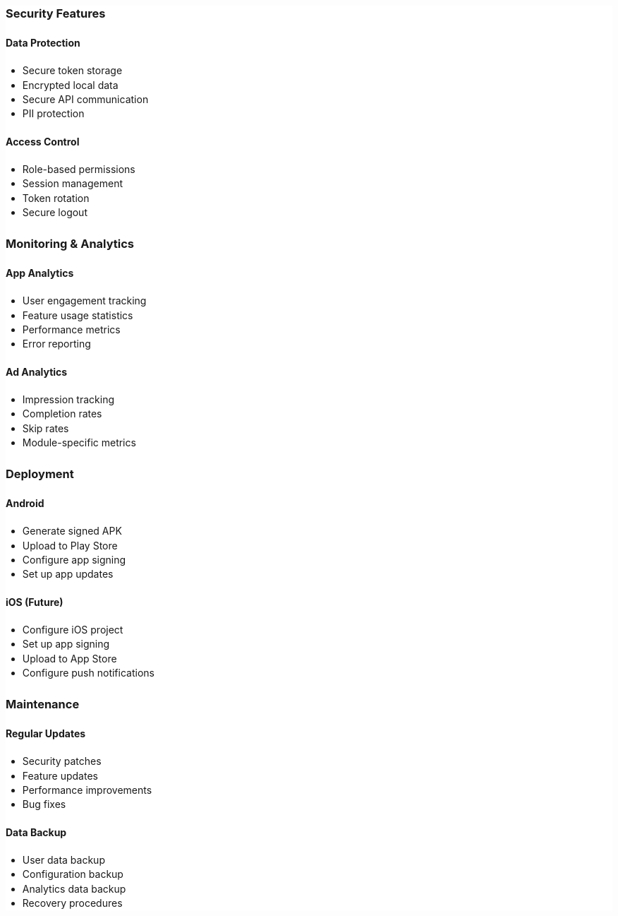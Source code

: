 ### Security Features

#### Data Protection
- Secure token storage
- Encrypted local data
- Secure API communication
- PII protection

#### Access Control
- Role-based permissions
- Session management
- Token rotation
- Secure logout

### Monitoring & Analytics

#### App Analytics
- User engagement tracking
- Feature usage statistics
- Performance metrics
- Error reporting

#### Ad Analytics
- Impression tracking
- Completion rates
- Skip rates
- Module-specific metrics

### Deployment

#### Android
- Generate signed APK
- Upload to Play Store
- Configure app signing
- Set up app updates

#### iOS (Future)
- Configure iOS project
- Set up app signing
- Upload to App Store
- Configure push notifications

### Maintenance

#### Regular Updates
- Security patches
- Feature updates
- Performance improvements
- Bug fixes

#### Data Backup
- User data backup
- Configuration backup
- Analytics data backup
- Recovery procedures
